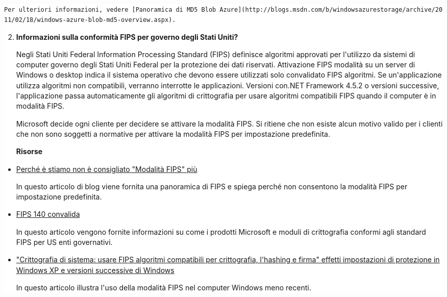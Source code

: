     Per ulteriori informazioni, vedere [Panoramica di MD5 Blob Azure](http://blogs.msdn.com/b/windowsazurestorage/archive/2011/02/18/windows-azure-blob-md5-overview.aspx).

2.  **Informazioni sulla conformità FIPS per governo degli Stati Uniti?**

    Negli Stati Uniti Federal Information Processing Standard (FIPS) definisce algoritmi approvati per l'utilizzo da sistemi di computer governo degli Stati Uniti Federal per la protezione dei dati riservati. Attivazione FIPS modalità su un server di Windows o desktop indica il sistema operativo che devono essere utilizzati solo convalidato FIPS algoritmi. Se un'applicazione utilizza algoritmi non compatibili, verranno interrotte le applicazioni. Versioni con.NET Framework 4.5.2 o versioni successive, l'applicazione passa automaticamente gli algoritmi di crittografia per usare algoritmi compatibili FIPS quando il computer è in modalità FIPS.

    Microsoft decide ogni cliente per decidere se attivare la modalità FIPS. Si ritiene che non esiste alcun motivo valido per i clienti che non sono soggetti a normative per attivare la modalità FIPS per impostazione predefinita.

    **Risorse**

-   [Perché è stiamo non è consigliato "Modalità FIPS" più](http://blogs.technet.com/b/secguide/archive/2014/04/07/why-we-re-not-recommending-fips-mode-anymore.aspx)

    In questo articolo di blog viene fornita una panoramica di FIPS e spiega perché non consentono la modalità FIPS per impostazione predefinita.

-   [FIPS 140 convalida](https://technet.microsoft.com/library/cc750357.aspx)

    In questo articolo vengono fornite informazioni su come i prodotti Microsoft e moduli di crittografia conformi agli standard FIPS per US enti governativi.

-   ["Crittografia di sistema: usare FIPS algoritmi compatibili per crittografia, l'hashing e firma" effetti impostazioni di protezione in Windows XP e versioni successive di Windows](https://support.microsoft.com/kb/811833)

    In questo articolo illustra l'uso della modalità FIPS nel computer Windows meno recenti.
